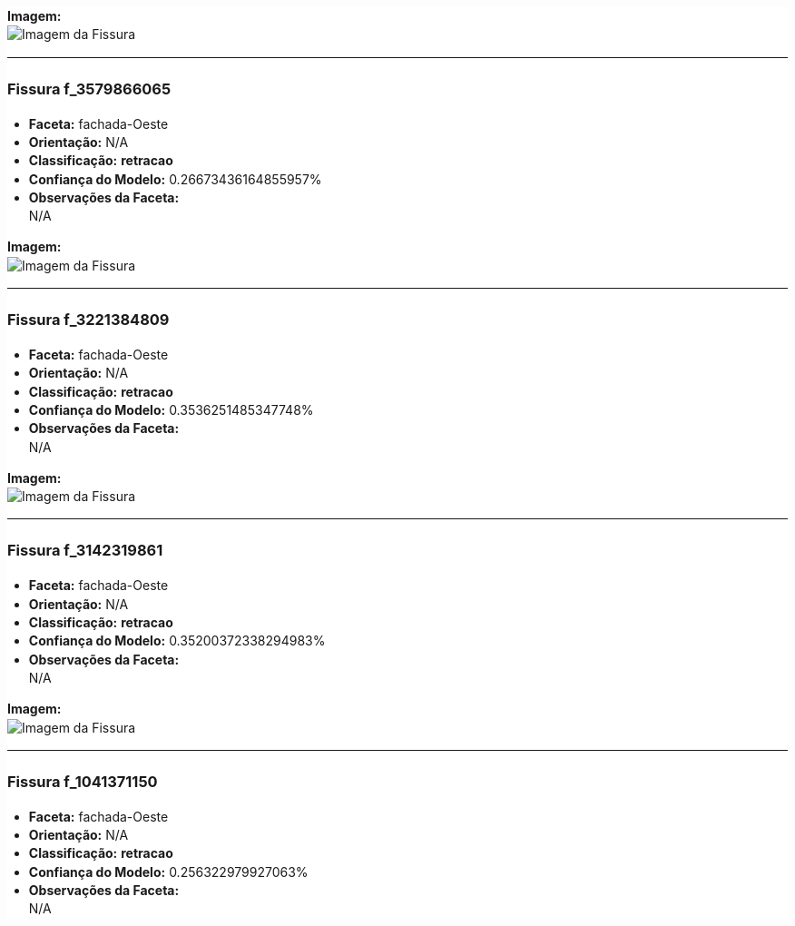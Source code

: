 **Imagem:**  
![Imagem da Fissura](/home/rafaela/Inteli/2025-1B-T12-EC06-G04/src/app-rust/Projects/Teste_A/images/Predio-8/fachada-Oeste/group8_img2.jpg)

---
### Fissura f_3579866065

- **Faceta:** fachada-Oeste
- **Orientação:** N/A
- **Classificação:** **retracao**
- **Confiança do Modelo:** 0.26673436164855957%
- **Observações da Faceta:**  
  N/A

**Imagem:**  
![Imagem da Fissura](/home/rafaela/Inteli/2025-1B-T12-EC06-G04/src/app-rust/Projects/Teste_A/images/Predio-8/fachada-Oeste/group8_img2.jpg)

---
### Fissura f_3221384809

- **Faceta:** fachada-Oeste
- **Orientação:** N/A
- **Classificação:** **retracao**
- **Confiança do Modelo:** 0.3536251485347748%
- **Observações da Faceta:**  
  N/A

**Imagem:**  
![Imagem da Fissura](/home/rafaela/Inteli/2025-1B-T12-EC06-G04/src/app-rust/Projects/Teste_A/images/Predio-8/fachada-Oeste/group8_img4.jpg)

---
### Fissura f_3142319861

- **Faceta:** fachada-Oeste
- **Orientação:** N/A
- **Classificação:** **retracao**
- **Confiança do Modelo:** 0.35200372338294983%
- **Observações da Faceta:**  
  N/A

**Imagem:**  
![Imagem da Fissura](/home/rafaela/Inteli/2025-1B-T12-EC06-G04/src/app-rust/Projects/Teste_A/images/Predio-8/fachada-Oeste/group8_img4.jpg)

---
### Fissura f_1041371150

- **Faceta:** fachada-Oeste
- **Orientação:** N/A
- **Classificação:** **retracao**
- **Confiança do Modelo:** 0.256322979927063%
- **Observações da Faceta:**  
  N/A
